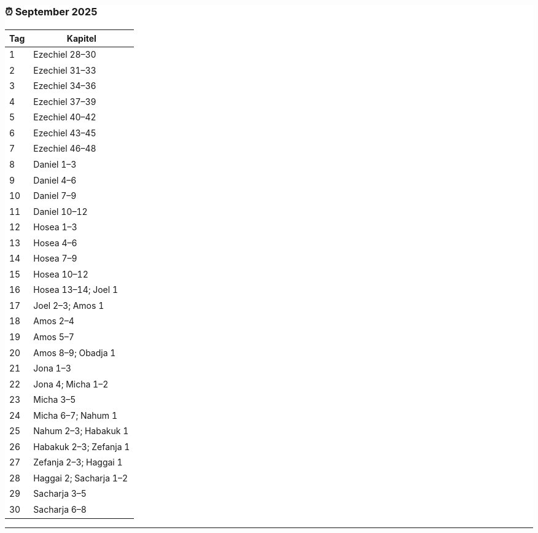 
### ⏰ September 2025
| Tag | Kapitel                   |
| --- | ------------------------- |
| 1   | Ezechiel 28–30           |
| 2   | Ezechiel 31–33           |
| 3   | Ezechiel 34–36           |
| 4   | Ezechiel 37–39           |
| 5   | Ezechiel 40–42           |
| 6   | Ezechiel 43–45           |
| 7   | Ezechiel 46–48           |
| 8   | Daniel 1–3               |
| 9   | Daniel 4–6               |
| 10  | Daniel 7–9               |
| 11  | Daniel 10–12             |
| 12  | Hosea 1–3                |
| 13  | Hosea 4–6                |
| 14  | Hosea 7–9                |
| 15  | Hosea 10–12              |
| 16  | Hosea 13–14; Joel 1      |
| 17  | Joel 2–3; Amos 1         |
| 18  | Amos 2–4                 |
| 19  | Amos 5–7                 |
| 20  | Amos 8–9; Obadja 1       |
| 21  | Jona 1–3                 |
| 22  | Jona 4; Micha 1–2        |
| 23  | Micha 3–5                |
| 24  | Micha 6–7; Nahum 1       |
| 25  | Nahum 2–3; Habakuk 1     |
| 26  | Habakuk 2–3; Zefanja 1   |
| 27  | Zefanja 2–3; Haggai 1    |
| 28  | Haggai 2; Sacharja 1–2   |
| 29  | Sacharja 3–5             |
| 30  | Sacharja 6–8             |

---